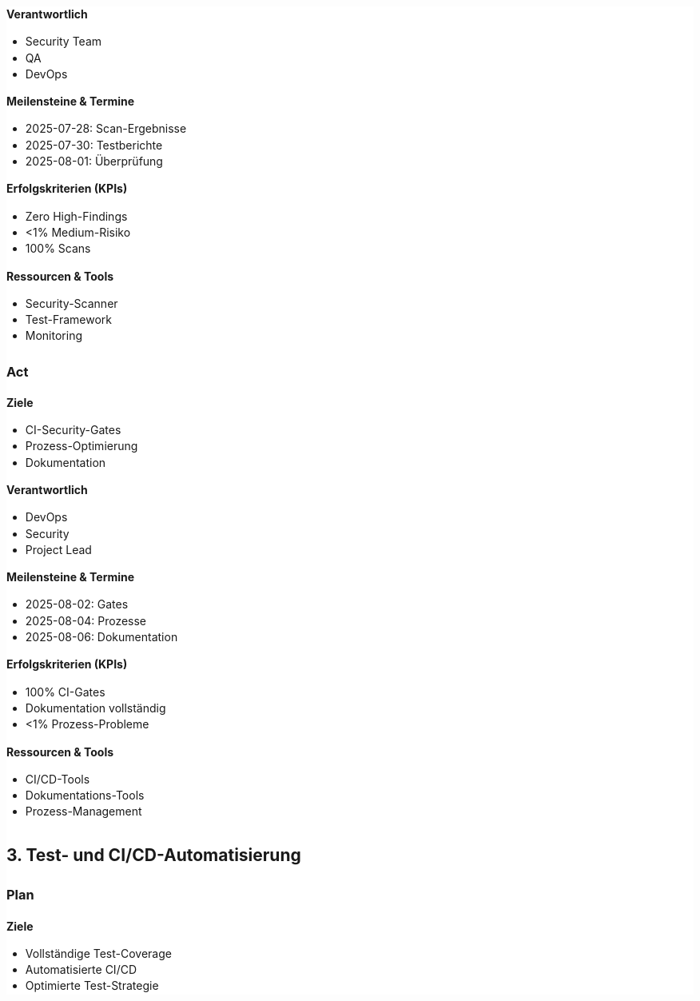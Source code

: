 **Verantwortlich**
- Security Team
- QA
- DevOps

**Meilensteine & Termine**
- 2025-07-28: Scan-Ergebnisse
- 2025-07-30: Testberichte
- 2025-08-01: Überprüfung

**Erfolgskriterien (KPIs)**
- Zero High-Findings
- <1% Medium-Risiko
- 100% Scans

**Ressourcen & Tools**
- Security-Scanner
- Test-Framework
- Monitoring

### Act
**Ziele**
- CI-Security-Gates
- Prozess-Optimierung
- Dokumentation

**Verantwortlich**
- DevOps
- Security
- Project Lead

**Meilensteine & Termine**
- 2025-08-02: Gates
- 2025-08-04: Prozesse
- 2025-08-06: Dokumentation

**Erfolgskriterien (KPIs)**
- 100% CI-Gates
- Dokumentation vollständig
- <1% Prozess-Probleme

**Ressourcen & Tools**
- CI/CD-Tools
- Dokumentations-Tools
- Prozess-Management

## 3. Test- und CI/CD-Automatisierung

### Plan
**Ziele**
- Vollständige Test-Coverage
- Automatisierte CI/CD
- Optimierte Test-Strategie
